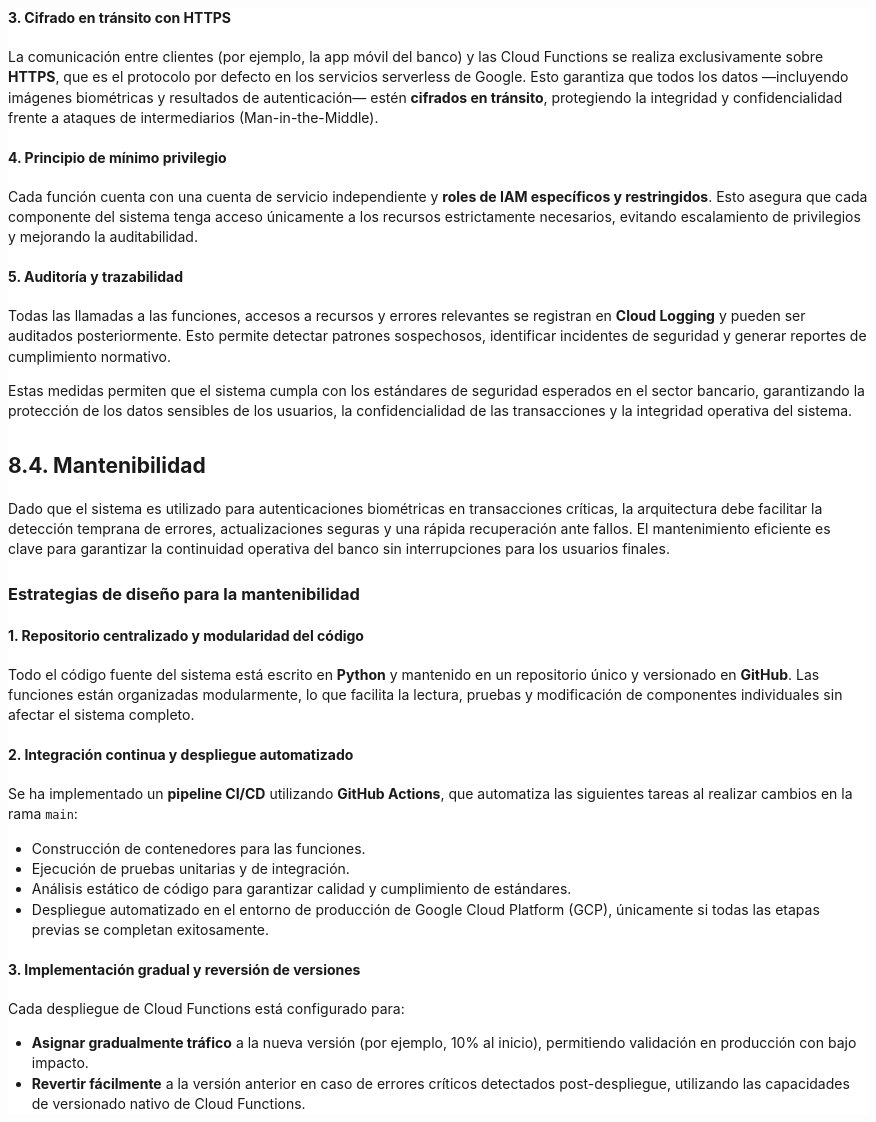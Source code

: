 #### 3. Cifrado en tránsito con HTTPS

La comunicación entre clientes (por ejemplo, la app móvil del banco) y las Cloud Functions se realiza exclusivamente sobre **HTTPS**, que es el protocolo por defecto en los servicios serverless de Google. Esto garantiza que todos los datos —incluyendo imágenes biométricas y resultados de autenticación— estén **cifrados en tránsito**, protegiendo la integridad y confidencialidad frente a ataques de intermediarios (Man-in-the-Middle).

#### 4. Principio de mínimo privilegio

Cada función cuenta con una cuenta de servicio independiente y **roles de IAM específicos y restringidos**. Esto asegura que cada componente del sistema tenga acceso únicamente a los recursos estrictamente necesarios, evitando escalamiento de privilegios y mejorando la auditabilidad.

#### 5. Auditoría y trazabilidad

Todas las llamadas a las funciones, accesos a recursos y errores relevantes se registran en **Cloud Logging** y pueden ser auditados posteriormente. Esto permite detectar patrones sospechosos, identificar incidentes de seguridad y generar reportes de cumplimiento normativo.

Estas medidas permiten que el sistema cumpla con los estándares de seguridad esperados en el sector bancario, garantizando la protección de los datos sensibles de los usuarios, la confidencialidad de las transacciones y la integridad operativa del sistema.

## 8.4. Mantenibilidad

Dado que el sistema es utilizado para autenticaciones biométricas en transacciones críticas, la arquitectura debe facilitar la detección temprana de errores, actualizaciones seguras y una rápida recuperación ante fallos. El mantenimiento eficiente es clave para garantizar la continuidad operativa del banco sin interrupciones para los usuarios finales.

### Estrategias de diseño para la mantenibilidad

#### 1. Repositorio centralizado y modularidad del código

Todo el código fuente del sistema está escrito en **Python** y mantenido en un repositorio único y versionado en **GitHub**. Las funciones están organizadas modularmente, lo que facilita la lectura, pruebas y modificación de componentes individuales sin afectar el sistema completo.

#### 2. Integración continua y despliegue automatizado

Se ha implementado un **pipeline CI/CD** utilizando **GitHub Actions**, que automatiza las siguientes tareas al realizar cambios en la rama `main`:

- Construcción de contenedores para las funciones.
- Ejecución de pruebas unitarias y de integración.
- Análisis estático de código para garantizar calidad y cumplimiento de estándares.
- Despliegue automatizado en el entorno de producción de Google Cloud Platform (GCP), únicamente si todas las etapas previas se completan exitosamente.

#### 3. Implementación gradual y reversión de versiones

Cada despliegue de Cloud Functions está configurado para:

- **Asignar gradualmente tráfico** a la nueva versión (por ejemplo, 10% al inicio), permitiendo validación en producción con bajo impacto.
- **Revertir fácilmente** a la versión anterior en caso de errores críticos detectados post-despliegue, utilizando las capacidades de versionado nativo de Cloud Functions.
